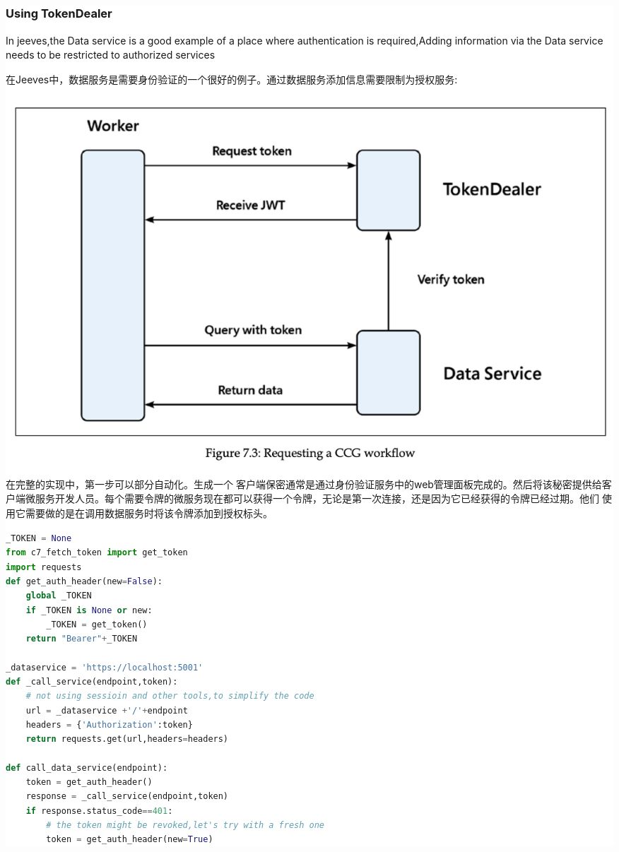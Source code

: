 


### Using TokenDealer

In jeeves,the Data service is a good example of a place where authentication is required,Adding information via the Data service needs to be restricted to authorized services 

在Jeeves中，数据服务是需要身份验证的一个很好的例子。通过数据服务添加信息需要限制为授权服务:

<img src ='../pic/token_dealer.png'>

在完整的实现中，第一步可以部分自动化。生成一个
客户端保密通常是通过身份验证服务中的web管理面板完成的。然后将该秘密提供给客户端微服务开发人员。每个需要令牌的微服务现在都可以获得一个令牌，无论是第一次连接，还是因为它已经获得的令牌已经过期。他们
使用它需要做的是在调用数据服务时将该令牌添加到授权标头。



 ```python
 _TOKEN = None
 from c7_fetch_token import get_token
 import requests
 def get_auth_header(new=False):
     global _TOKEN
     if _TOKEN is None or new:
         _TOKEN = get_token()
     return "Bearer"+_TOKEN
 
 _dataservice = 'https://localhost:5001'
 def _call_service(endpoint,token):
     # not using sessioin and other tools,to simplify the code 
     url = _dataservice +'/'+endpoint
     headers = {'Authorization':token}
     return requests.get(url,headers=headers)
 
 def call_data_service(endpoint):
     token = get_auth_header()
     response = _call_service(endpoint,token)
     if response.status_code==401:
         # the token might be revoked,let's try with a fresh one 
         token = get_auth_header(new=True)
 ```